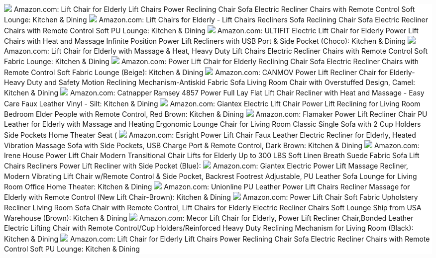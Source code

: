 [ ![](https://images-na.ssl-images-amazon.com/images/I/813zoqEDCtL._AC_SX522_.jpg)](https://images-na.ssl-images-amazon.com/images/I/813zoqEDCtL._AC_SX522_.jpg) Amazon.com: Lift Chair for Elderly Lift Chairs Power Reclining Chair Sofa  Electric Recliner Chairs with Remote Control Soft Lounge: Kitchen & Dining
[ ![](https://images-na.ssl-images-amazon.com/images/I/81iKBj7kR4L._AC_SX522_.jpg)](https://images-na.ssl-images-amazon.com/images/I/81iKBj7kR4L._AC_SX522_.jpg) Amazon.com: Lift Chairs for Elderly - Lift Chairs Recliners Sofa Reclining  Chair Sofa Electric Recliner Chairs with Remote Control Soft PU Lounge:  Kitchen & Dining
[ ![](https://images-na.ssl-images-amazon.com/images/I/71-BB8B6Z6L._AC_SX522_.jpg)](https://images-na.ssl-images-amazon.com/images/I/71-BB8B6Z6L._AC_SX522_.jpg) Amazon.com: ULTIFIT Electric Lift Chair for Elderly Power Lift Chairs with  Heat and Massage Infinite Position Power Lift Recliners with USB Port &  Side Pocket (Choco): Kitchen & Dining
[ ![](https://images-na.ssl-images-amazon.com/images/I/81vI1gh0JYL._AC_SX522_.jpg)](https://images-na.ssl-images-amazon.com/images/I/81vI1gh0JYL._AC_SX522_.jpg) Amazon.com: Lift Chair for Elderly with Massage & Heat, Heavy Duty Lift  Chairs Electric Recliner Chairs with Remote Control Soft Fabric Lounge:  Kitchen & Dining
[ ![](https://images-na.ssl-images-amazon.com/images/I/81Ilyo8g-XL._AC_SX522_.jpg)](https://images-na.ssl-images-amazon.com/images/I/81Ilyo8g-XL._AC_SX522_.jpg) Amazon.com: Power Lift Chair for Elderly Reclining Chair Sofa Electric Recliner  Chairs with Remote Control Soft Fabric Lounge (Beige): Kitchen & Dining
[ ![](https://images-na.ssl-images-amazon.com/images/I/81ncWB65GBL._AC_SX522_.jpg)](https://images-na.ssl-images-amazon.com/images/I/81ncWB65GBL._AC_SX522_.jpg) Amazon.com: CANMOV Power Lift Recliner Chair for Elderly- Heavy Duty and  Safety Motion Reclining Mechanism-Antiskid Fabric Sofa Living Room Chair  with Overstuffed Design, Camel: Kitchen & Dining
[ ![](https://images-na.ssl-images-amazon.com/images/I/71sNGNsywiL._AC_SX355_.jpg)](https://images-na.ssl-images-amazon.com/images/I/71sNGNsywiL._AC_SX355_.jpg) Amazon.com: Catnapper Ramsey 4857 Power Full Lay Flat Lift Chair Recliner  with Heat and Massage - Easy Care Faux Leather Vinyl - Silt: Kitchen &  Dining
[ ![](https://images-na.ssl-images-amazon.com/images/I/61n7KddmIfL._AC_SX522_.jpg)](https://images-na.ssl-images-amazon.com/images/I/61n7KddmIfL._AC_SX522_.jpg) Amazon.com: Giantex Electric Lift Chair Power Lift Reclining for Living  Room Bedroom Elder People with Remote Control, Red Brown: Kitchen & Dining
[ ![](https://images-na.ssl-images-amazon.com/images/I/41MEVimWXML._CR0,0,300,300_UX175.jpg)](https://images-na.ssl-images-amazon.com/images/I/41MEVimWXML._CR0,0,300,300_UX175.jpg) Amazon.com: Flamaker Power Lift Recliner Chair PU Leather for Elderly with  Massage and Heating Ergonomic Lounge Chair for Living Room Classic Single  Sofa with 2 Cup Holders Side Pockets Home Theater Seat (
[ ![](https://images-na.ssl-images-amazon.com/images/I/61giyiF5O6L._AC_SX522_.jpg)](https://images-na.ssl-images-amazon.com/images/I/61giyiF5O6L._AC_SX522_.jpg) Amazon.com: Esright Power Lift Chair Faux Leather Electric Recliner for  Elderly, Heated Vibration Massage Sofa with Side Pockets, USB Charge Port &  Remote Control, Dark Brown: Kitchen & Dining
[ ![](https://images-na.ssl-images-amazon.com/images/I/61sP%2B6D0urL._AC_SX522_.jpg)](https://images-na.ssl-images-amazon.com/images/I/61sP%2B6D0urL._AC_SX522_.jpg) Amazon.com: Irene House Power Lift Chair Modern Transitional Chair Lifts  for Elderly Up to 300 LBS Soft Linen Breath Suede Fabric Sofa Lift Chairs  Recliners Power Lift Recliner with Side Pocket (Blue):
[ ![](https://images-na.ssl-images-amazon.com/images/I/61OpAvS3VQL._AC_SY355_.jpg)](https://images-na.ssl-images-amazon.com/images/I/61OpAvS3VQL._AC_SY355_.jpg) Amazon.com: Giantex Electric Power Lift Massage Recliner, Modern Vibrating Lift  Chair w/Remote Control & Side Pocket, Backrest Footrest Adjustable, PU  Leather Sofa Lounge for Living Room Office Home Theater: Kitchen & Dining
[ ![](https://images-na.ssl-images-amazon.com/images/I/71r7zgB%2BZ1L._AC_SX522_.jpg)](https://images-na.ssl-images-amazon.com/images/I/71r7zgB%2BZ1L._AC_SX522_.jpg) Amazon.com: Unionline PU Leather Power Lift Chairs Recliner Massage for  Elderly with Remote Control (New Lift Chair-Brown): Kitchen & Dining
[ ![](https://images-na.ssl-images-amazon.com/images/I/71dGeWCNwAL._AC_SX522_.jpg)](https://images-na.ssl-images-amazon.com/images/I/71dGeWCNwAL._AC_SX522_.jpg) Amazon.com: Power Lift Chair Soft Fabric Upholstery Recliner Living Room  Sofa Chair with Remote Control, Lift Chairs for Elderly Electric Recliner  Chairs Soft Lounge Ship from USA Warehouse (Brown): Kitchen & Dining
[ ![](https://images-na.ssl-images-amazon.com/images/I/71sTkNfbr%2BL._AC_SX522_.jpg)](https://images-na.ssl-images-amazon.com/images/I/71sTkNfbr%2BL._AC_SX522_.jpg) Amazon.com: Mecor Lift Chair for Elderly, Power Lift Recliner Chair,Bonded  Leather Electric Lifting Chair with Remote Control/Cup Holders/Reinforced  Heavy Duty Reclining Mechanism for Living Room (Black): Kitchen & Dining
[ ![](https://images-na.ssl-images-amazon.com/images/I/71cax57oPRL._AC_SX522_.jpg)](https://images-na.ssl-images-amazon.com/images/I/71cax57oPRL._AC_SX522_.jpg) Amazon.com: Lift Chair for Elderly Lift Chairs Power Reclining Chair Sofa  Electric Recliner Chairs with Remote Control Soft PU Lounge: Kitchen &  Dining
